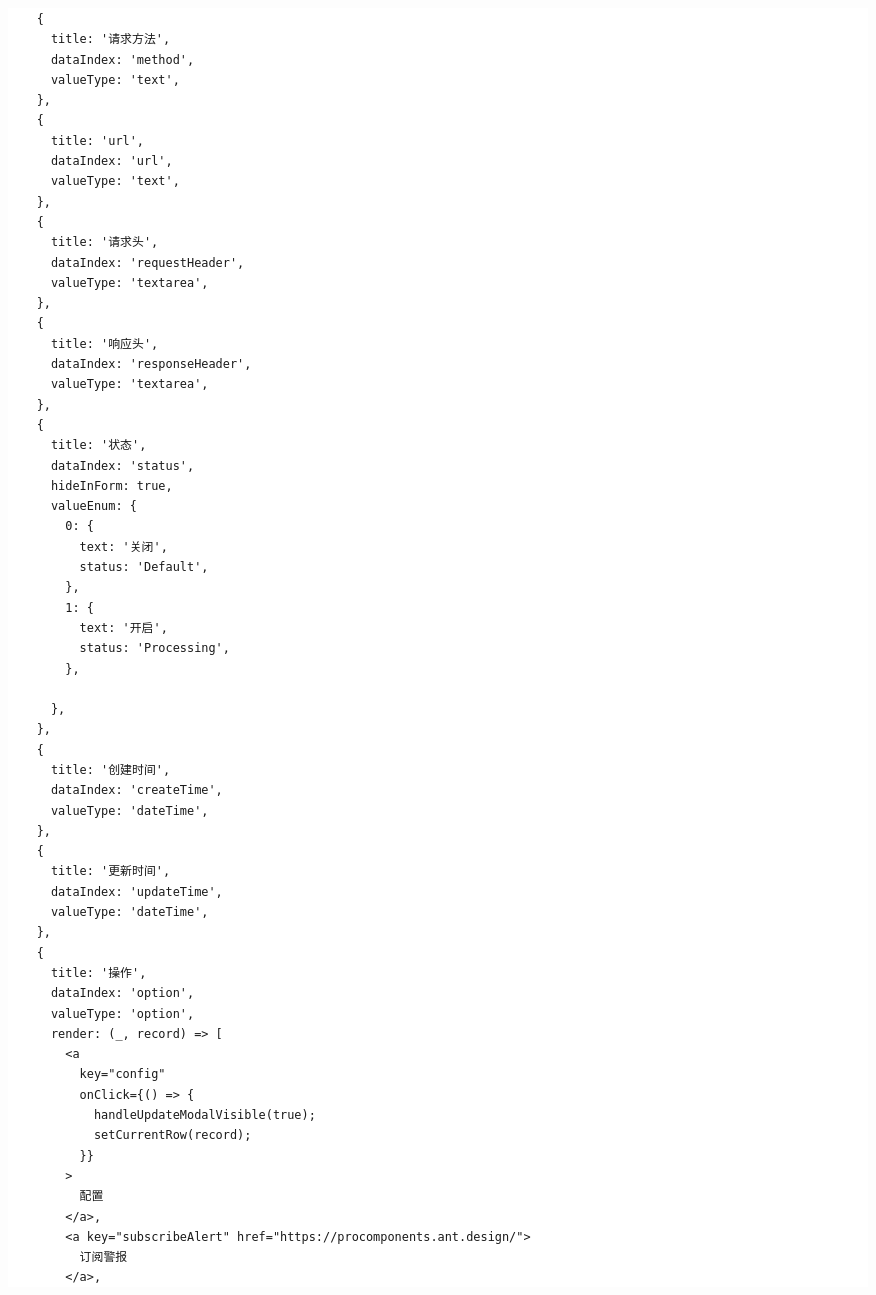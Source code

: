 ```tsx
    {
      title: '请求方法',
      dataIndex: 'method',
      valueType: 'text',
    },
    {
      title: 'url',
      dataIndex: 'url',
      valueType: 'text',
    },
    {
      title: '请求头',
      dataIndex: 'requestHeader',
      valueType: 'textarea',
    },
    {
      title: '响应头',
      dataIndex: 'responseHeader',
      valueType: 'textarea',
    },
    {
      title: '状态',
      dataIndex: 'status',
      hideInForm: true,
      valueEnum: {
        0: {
          text: '关闭',
          status: 'Default',
        },
        1: {
          text: '开启',
          status: 'Processing',
        },

      },
    },
    {
      title: '创建时间',
      dataIndex: 'createTime',
      valueType: 'dateTime',
    },
    {
      title: '更新时间',
      dataIndex: 'updateTime',
      valueType: 'dateTime',
    },
    {
      title: '操作',
      dataIndex: 'option',
      valueType: 'option',
      render: (_, record) => [
        <a
          key="config"
          onClick={() => {
            handleUpdateModalVisible(true);
            setCurrentRow(record);
          }}
        >
          配置
        </a>,
        <a key="subscribeAlert" href="https://procomponents.ant.design/">
          订阅警报
        </a>,
```